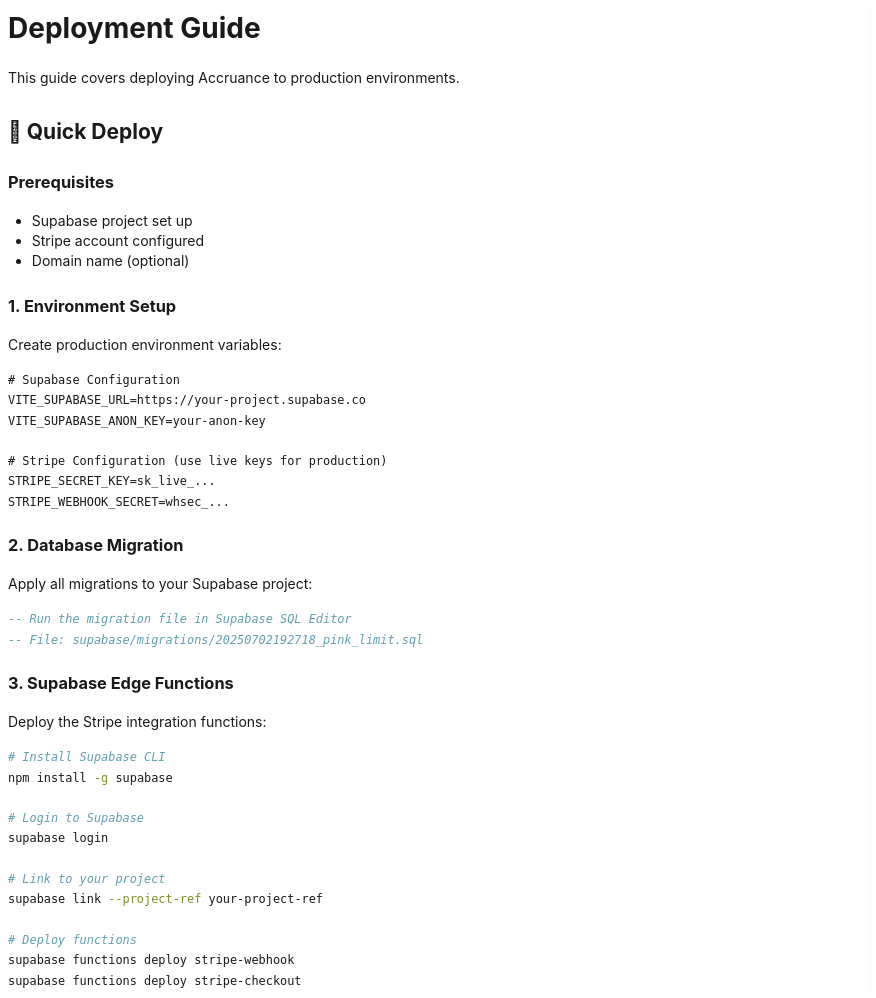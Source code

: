 # Deployment Guide

This guide covers deploying Accruance to production environments.

## 🚀 Quick Deploy

### Prerequisites
- Supabase project set up
- Stripe account configured
- Domain name (optional)

### 1. Environment Setup

Create production environment variables:

```env
# Supabase Configuration
VITE_SUPABASE_URL=https://your-project.supabase.co
VITE_SUPABASE_ANON_KEY=your-anon-key

# Stripe Configuration (use live keys for production)
STRIPE_SECRET_KEY=sk_live_...
STRIPE_WEBHOOK_SECRET=whsec_...
```

### 2. Database Migration

Apply all migrations to your Supabase project:

```sql
-- Run the migration file in Supabase SQL Editor
-- File: supabase/migrations/20250702192718_pink_limit.sql
```

### 3. Supabase Edge Functions

Deploy the Stripe integration functions:

```bash
# Install Supabase CLI
npm install -g supabase

# Login to Supabase
supabase login

# Link to your project
supabase link --project-ref your-project-ref

# Deploy functions
supabase functions deploy stripe-webhook
supabase functions deploy stripe-checkout
```
